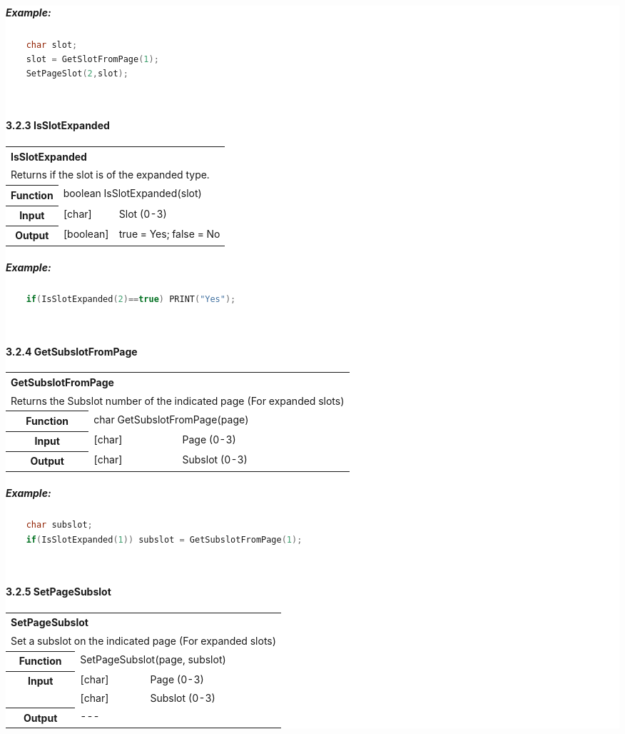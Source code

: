 ##### Example:

```c
	char slot;
	slot = GetSlotFromPage(1);
	SetPageSlot(2,slot);
```

<br/>  

#### 3.2.3 IsSlotExpanded

<table>
<tr><th colspan=3 align="left">IsSlotExpanded</th></tr>
<tr><td colspan=3>Returns if the slot is of the expanded type.</td></tr>
<tr><th>Function</th><td colspan=2>boolean IsSlotExpanded(slot)</td></tr>
<tr><th>Input</th><td>[char]</td><td>Slot (0-3)</td></tr>
<tr><th>Output</th><td>[boolean]</td><td>true = Yes; false = No</td></tr>
</table>

##### Example:

```c
	if(IsSlotExpanded(2)==true) PRINT("Yes");
```

<br/>  

#### 3.2.4 GetSubslotFromPage

<table>
<tr><th colspan=3 align="left">GetSubslotFromPage</th></tr>
<tr><td colspan=3>Returns the Subslot number of the indicated page (For expanded slots)</td></tr>
<tr><th>Function</th><td colspan=2>char GetSubslotFromPage(page)</td></tr>
<tr><th>Input</th><td>[char]</td><td>Page (0-3)</td></tr>
<tr><th>Output</th><td>[char]</td><td>Subslot (0-3)</td></tr>
</table>

##### Example:

```c
	char subslot;
	if(IsSlotExpanded(1)) subslot = GetSubslotFromPage(1);
```

<br/>            

#### 3.2.5 SetPageSubslot

<table>
<tr><th colspan=3 align="left">SetPageSubslot</th></tr>
<tr><td colspan=3>Set a subslot on the indicated page (For expanded slots)</td></tr>
<tr><th>Function</th><td colspan=2>SetPageSubslot(page, subslot)</td></tr>
<tr><th rowspan=2>Input</th><td>[char]</td><td>Page (0-3)</td></tr>
<tr><td>[char]</td><td>Subslot (0-3)</td></tr>
<tr><th>Output</th><td colspan=2> --- </td></tr>
</table>

